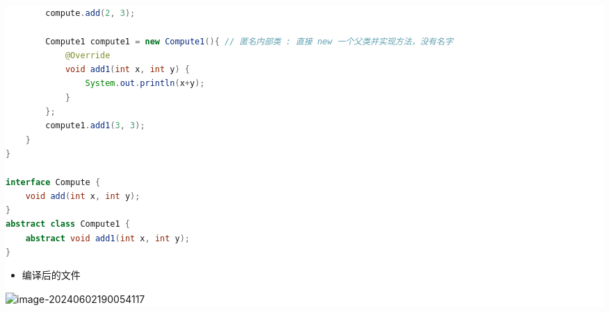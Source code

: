 ```java
        compute.add(2, 3);

        Compute1 compute1 = new Compute1(){ // 匿名内部类 : 直接 new 一个父类并实现方法，没有名字
            @Override
            void add1(int x, int y) {
                System.out.println(x+y);
            }
        };
        compute1.add1(3, 3);
    }
}

interface Compute {
    void add(int x, int y);
}
abstract class Compute1 {
    abstract void add1(int x, int y);
}
```

- 编译后的文件

![image-20240602190054117](https://s2.loli.net/2024/06/02/RB6hgwa32zPcVNJ.png)
